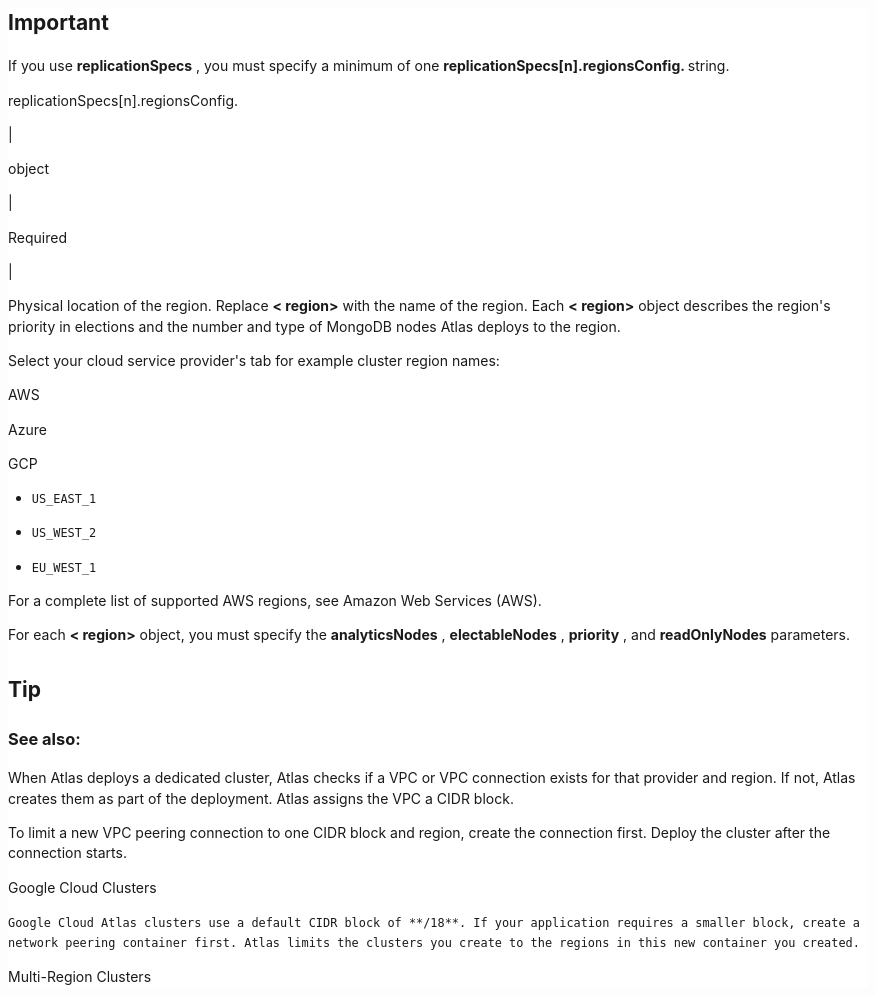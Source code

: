 ## Important

If you use **replicationSpecs** , you must specify a minimum of one
**replicationSpecs[n].regionsConfig. <region>** string.  
  
replicationSpecs[n].regionsConfig.<region>

|

object

|

Required

|

Physical location of the region. Replace **< region>** with the name of the
region. Each **< region>** object describes the region's priority in elections
and the number and type of MongoDB nodes Atlas deploys to the region.

Select your cloud service provider's tab for example cluster region names:

AWS

Azure

GCP

  * `US_EAST_1`

  * `US_WEST_2`

  * `EU_WEST_1`

For a complete list of supported AWS regions, see Amazon Web Services (AWS).

For each **< region>** object, you must specify the **analyticsNodes** ,
**electableNodes** , **priority** , and **readOnlyNodes** parameters.

## Tip

### See also:

When Atlas deploys a dedicated cluster, Atlas checks if a VPC or VPC
connection exists for that provider and region. If not, Atlas creates them as
part of the deployment. Atlas assigns the VPC a CIDR block.

To limit a new VPC peering connection to one CIDR block and region, create the
connection first. Deploy the cluster after the connection starts.

Google Cloud Clusters

    Google Cloud Atlas clusters use a default CIDR block of **/18**. If your application requires a smaller block, create a network peering container first. Atlas limits the clusters you create to the regions in this new container you created.
Multi-Region Clusters
